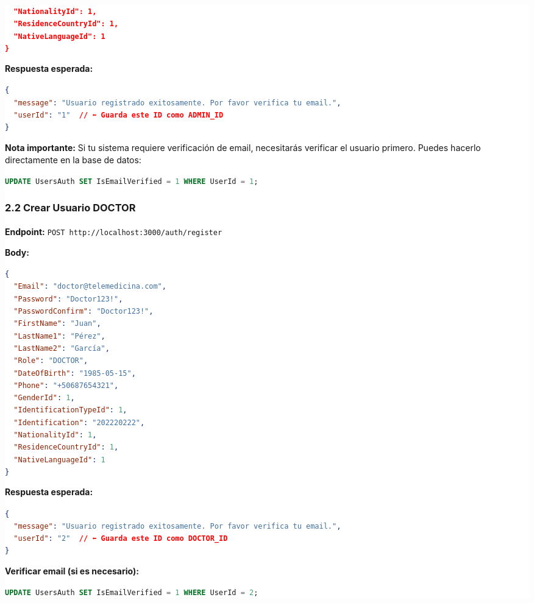 ```json
  "NationalityId": 1,
  "ResidenceCountryId": 1,
  "NativeLanguageId": 1
}
```

**Respuesta esperada:**
```json
{
  "message": "Usuario registrado exitosamente. Por favor verifica tu email.",
  "userId": "1"  // ⬅️ Guarda este ID como ADMIN_ID
}
```

**Nota importante:** Si tu sistema requiere verificación de email, necesitarás verificar el usuario primero. Puedes hacerlo directamente en la base de datos:

```sql
UPDATE UsersAuth SET IsEmailVerified = 1 WHERE UserId = 1;
```

### 2.2 Crear Usuario DOCTOR

**Endpoint:** `POST http://localhost:3000/auth/register`

**Body:**
```json
{
  "Email": "doctor@telemedicina.com",
  "Password": "Doctor123!",
  "PasswordConfirm": "Doctor123!",
  "FirstName": "Juan",
  "LastName1": "Pérez",
  "LastName2": "García",
  "Role": "DOCTOR",
  "DateOfBirth": "1985-05-15",
  "Phone": "+50687654321",
  "GenderId": 1,
  "IdentificationTypeId": 1,
  "Identification": "202220222",
  "NationalityId": 1,
  "ResidenceCountryId": 1,
  "NativeLanguageId": 1
}
```

**Respuesta esperada:**
```json
{
  "message": "Usuario registrado exitosamente. Por favor verifica tu email.",
  "userId": "2"  // ⬅️ Guarda este ID como DOCTOR_ID
}
```

**Verificar email (si es necesario):**
```sql
UPDATE UsersAuth SET IsEmailVerified = 1 WHERE UserId = 2;
```
